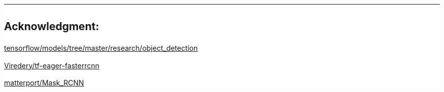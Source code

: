 
 ------------------
## Acknowledgment:
[tensorflow/models/tree/master/research/object_detection](https://github.com/tensorflow/models/tree/master/research/object_detection)

[Viredery/tf-eager-fasterrcnn](https://github.com/Viredery/tf-eager-fasterrcnn)

[matterport/Mask_RCNN](https://github.com/matterport/Mask_RCNN)
